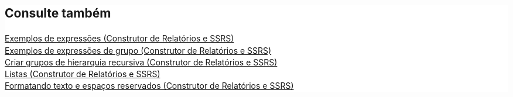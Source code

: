 ## <a name="see-also"></a>Consulte também  
 [Exemplos de expressões &#40;Construtor de Relatórios e SSRS&#41;](expression-examples-report-builder-and-ssrs.md)   
 [Exemplos de expressões de grupo &#40;Construtor de Relatórios e SSRS&#41;](group-expression-examples-report-builder-and-ssrs.md)   
 [Criar grupos de hierarquia recursiva &#40;Construtor de Relatórios e SSRS&#41;](creating-recursive-hierarchy-groups-report-builder-and-ssrs.md)   
 [Listas &#40;Construtor de Relatórios e SSRS&#41;](tables-matrices-and-lists-report-builder-and-ssrs.md)   
 [Formatando texto e espaços reservados &#40;Construtor de Relatórios e SSRS&#41;](formatting-text-and-placeholders-report-builder-and-ssrs.md)  
  
  
